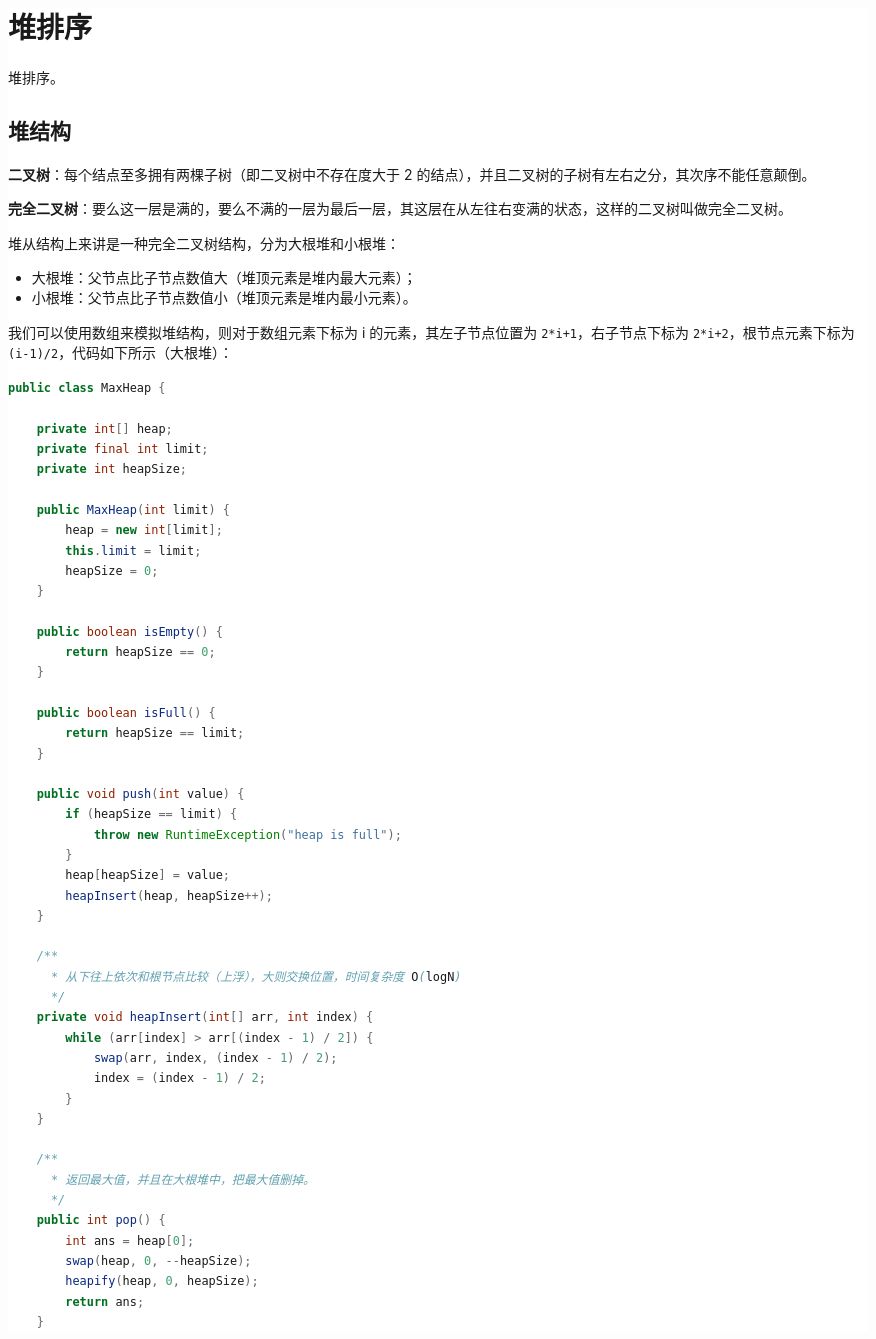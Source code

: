 # 堆排序

堆排序。

## 堆结构

**二叉树**：每个结点至多拥有两棵子树（即二叉树中不存在度大于 2 的结点），并且二叉树的子树有左右之分，其次序不能任意颠倒。

**完全二叉树**：要么这一层是满的，要么不满的一层为最后一层，其这层在从左往右变满的状态，这样的二叉树叫做完全二叉树。

堆从结构上来讲是一种完全二叉树结构，分为大根堆和小根堆：

- 大根堆：父节点比子节点数值大（堆顶元素是堆内最大元素）；
- 小根堆：父节点比子节点数值小（堆顶元素是堆内最小元素）。

我们可以使用数组来模拟堆结构，则对于数组元素下标为 i 的元素，其左子节点位置为 `2*i+1`，右子节点下标为 `2*i+2`，根节点元素下标为 `(i-1)/2`，代码如下所示（大根堆）：

```java
public class MaxHeap {

    private int[] heap;
    private final int limit;
    private int heapSize;

    public MaxHeap(int limit) {
        heap = new int[limit];
        this.limit = limit;
        heapSize = 0;
    }

    public boolean isEmpty() {
        return heapSize == 0;
    }

    public boolean isFull() {
        return heapSize == limit;
    }

    public void push(int value) {
        if (heapSize == limit) {
            throw new RuntimeException("heap is full");
        }
        heap[heapSize] = value;
        heapInsert(heap, heapSize++);
    }

    /**
      * 从下往上依次和根节点比较（上浮），大则交换位置，时间复杂度 O(logN)
      */
    private void heapInsert(int[] arr, int index) {
        while (arr[index] > arr[(index - 1) / 2]) {
            swap(arr, index, (index - 1) / 2);
            index = (index - 1) / 2;
        }
    }

    /**
      * 返回最大值，并且在大根堆中，把最大值删掉。
      */
    public int pop() {
        int ans = heap[0];
        swap(heap, 0, --heapSize);
        heapify(heap, 0, heapSize);
        return ans;
    }
```